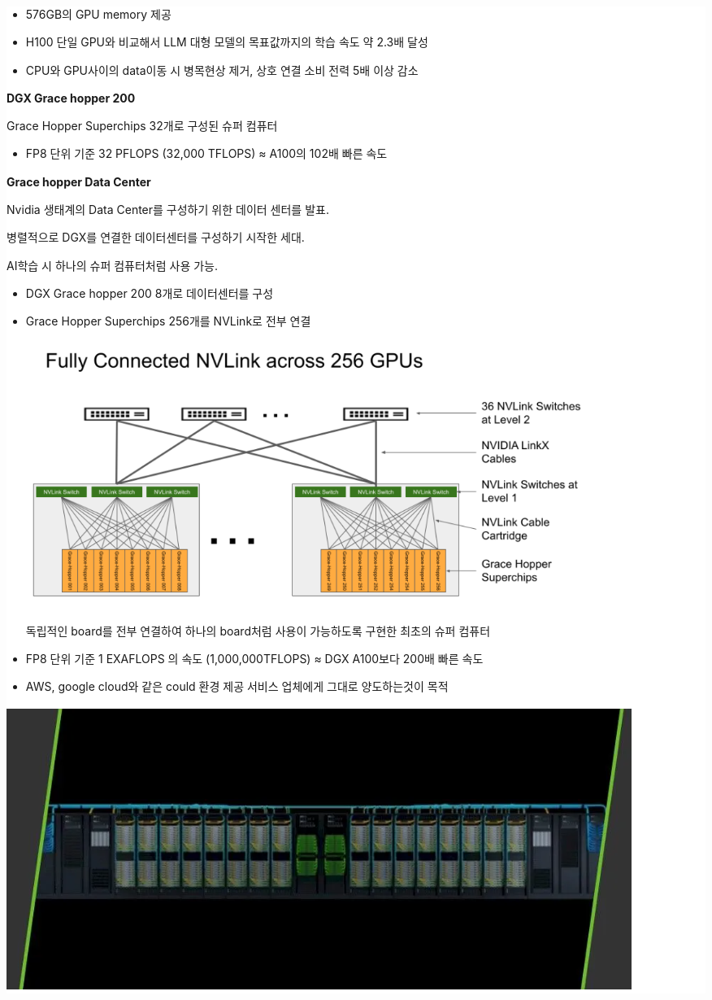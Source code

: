- 576GB의 GPU memory 제공

- H100 단일 GPU와 비교해서 LLM 대형 모델의 목표값까지의 학습 속도 약 2.3배 달성 

- CPU와 GPU사이의 data이동 시 병목현상 제거, 상호 연결 소비 전력 5배 이상 감소



**DGX Grace hopper 200**

Grace Hopper Superchips 32개로 구성된 슈퍼 컴퓨터

- FP8 단위 기준 32 PFLOPS (32,000 TFLOPS) ≈ A100의 102배 빠른 속도

**Grace hopper Data Center**

Nvidia 생태계의 Data Center를 구성하기 위한 데이터 센터를 발표.

병렬적으로 DGX를 연결한 데이터센터를 구성하기 시작한 세대.

AI학습 시 하나의 슈퍼 컴퓨터처럼 사용 가능.

- DGX Grace hopper 200 8개로 데이터센터를 구성

- Grace Hopper Superchips 256개를 NVLink로 전부 연결

  ![](https://github.com/HibernationNo1/TIL/blob/master/semina/images/Grace%20hopper%20Data%20Center%20NVlink.png?raw=true)

  독립적인 board를 전부 연결하여 하나의 board처럼 사용이 가능하도록 구현한 최초의 슈퍼 컴퓨터

- FP8 단위 기준 1 EXAFLOPS 의 속도 (1,000,000TFLOPS) ≈ DGX A100보다 200배 빠른 속도

- AWS, google cloud와 같은 could 환경 제공 서비스 업체에게 그대로 양도하는것이 목적

![](https://github.com/HibernationNo1/TIL/blob/master/semina/images/Grace%20hopper%20Data%20Center.png?raw=true)
